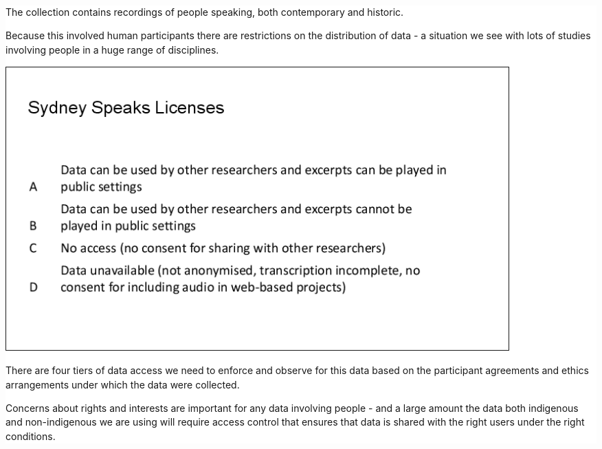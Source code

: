 The collection contains recordings of people speaking, both contemporary and historic.

Because this involved human participants there are restrictions on the distribution of data - a situation we see with lots of studies involving people in a huge range of disciplines.





</section>



<section typeof='http://purl.org/ontology/bibo/Slide'>
<img src='Slide07.png' alt='Sydney Speaks Licenses ' title='Slide: 7' border='1'  width='85%%'/>



There are four tiers of data access we need to enforce and observe for this data based on the participant agreements and ethics arrangements under which the data were collected.

Concerns about rights and interests are important for any data involving people - and a large amount the data both indigenous and non-indigenous we are using will require access control that ensures that data is shared with the right users under the right conditions. 




</section>



<section typeof='http://purl.org/ontology/bibo/Slide'>